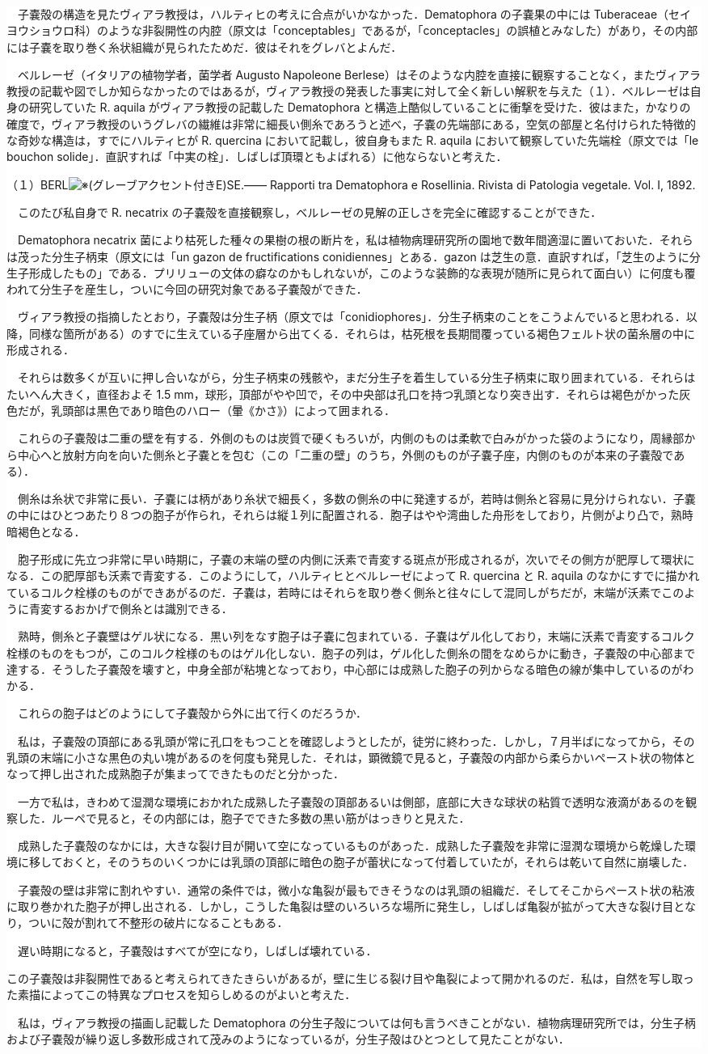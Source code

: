 　子嚢殻の構造を見たヴィアラ教授は，ハルティヒの考えに合点がいかなかった．Dematophora の子嚢果の中には Tuberaceae（セイヨウショウロ科）のような非裂開性の内腔（原文は「conceptables」であるが，「conceptacles」の誤植とみなした）があり，その内部には子嚢を取り巻く糸状組織が見られたためだ．彼はそれをグレバとよんだ．

　ベルレーゼ（イタリアの植物学者，菌学者 Augusto Napoleone Berlese）はそのような内腔を直接に観察することなく，またヴィアラ教授の記載や図でしか知らなかったのではあるが，ヴィアラ教授の発表した事実に対して全く新しい解釈を与えた（１）．ベルレーゼは自身の研究していた R. aquila がヴィアラ教授の記載した Dematophora と構造上酷似していることに衝撃を受けた．彼はまた，かなりの確度で，ヴィアラ教授のいうグレバの繊維は非常に細長い側糸であろうと述べ，子嚢の先端部にある，空気の部屋と名付けられた特徴的な奇妙な構造は，すでにハルティヒが R. quercina において記載し，彼自身もまた R. aquila において観察していた先端栓（原文では「le bouchon solide」．直訳すれば「中実の栓」．しばしば頂環ともよばれる）に他ならないと考えた．


（１）BERL![※(グレーブアクセント付きE)](https://www.aozora.gr.jp/cards/002052/files/../../../gaiji/1-09/1-09-31.png)SE.―― Rapporti tra Dematophora e Rosellinia. Rivista di Patologia vegetale. Vol. I, 1892.



　このたび私自身で R. necatrix の子嚢殻を直接観察し，ベルレーゼの見解の正しさを完全に確認することができた．

　Dematophora necatrix 菌により枯死した種々の果樹の根の断片を，私は植物病理研究所の園地で数年間適湿に置いておいた．それらは茂った分生子柄束（原文には「un gazon de fructifications conidiennes」とある．gazon は芝生の意．直訳すれば，「芝生のように分生子形成したもの」である．プリリューの文体の癖なのかもしれないが，このような装飾的な表現が随所に見られて面白い）に何度も覆われて分生子を産生し，ついに今回の研究対象である子嚢殻ができた．

　ヴィアラ教授の指摘したとおり，子嚢殻は分生子柄（原文では「conidiophores」．分生子柄束のことをこうよんでいると思われる．以降，同様な箇所がある）のすでに生えている子座層から出てくる．それらは，枯死根を長期間覆っている褐色フェルト状の菌糸層の中に形成される．

　それらは数多くが互いに押し合いながら，分生子柄束の残骸や，まだ分生子を着生している分生子柄束に取り囲まれている．それらはたいへん大きく，直径およそ 1.5 mm，球形，頂部がやや凹で，その中央部は孔口を持つ乳頭となり突き出す．それらは褐色がかった灰色だが，乳頭部は黒色であり暗色のハロー（暈《かさ》）によって囲まれる．

　これらの子嚢殻は二重の壁を有する．外側のものは炭質で硬くもろいが，内側のものは柔軟で白みがかった袋のようになり，周縁部から中心へと放射方向を向いた側糸と子嚢とを包む（この「二重の壁」のうち，外側のものが子嚢子座，内側のものが本来の子嚢殻である）．

　側糸は糸状で非常に長い．子嚢には柄があり糸状で細長く，多数の側糸の中に発達するが，若時は側糸と容易に見分けられない．子嚢の中にはひとつあたり８つの胞子が作られ，それらは縦１列に配置される．胞子はやや湾曲した舟形をしており，片側がより凸で，熟時暗褐色となる．

　胞子形成に先立つ非常に早い時期に，子嚢の末端の壁の内側に沃素で青変する斑点が形成されるが，次いでその側方が肥厚して環状になる．この肥厚部も沃素で青変する．このようにして，ハルティヒとベルレーゼによって R. quercina と R. aquila のなかにすでに描かれているコルク栓様のものができあがるのだ．子嚢は，若時にはそれらを取り巻く側糸と往々にして混同しがちだが，末端が沃素でこのように青変するおかげで側糸とは識別できる．

　熟時，側糸と子嚢壁はゲル状になる．黒い列をなす胞子は子嚢に包まれている．子嚢はゲル化しており，末端に沃素で青変するコルク栓様のものをもつが，このコルク栓様のものはゲル化しない．胞子の列は，ゲル化した側糸の間をなめらかに動き，子嚢殻の中心部まで達する．そうした子嚢殻を壊すと，中身全部が粘塊となっており，中心部には成熟した胞子の列からなる暗色の線が集中しているのがわかる．

　これらの胞子はどのようにして子嚢殻から外に出て行くのだろうか．

　私は，子嚢殻の頂部にある乳頭が常に孔口をもつことを確認しようとしたが，徒労に終わった．しかし，７月半ばになってから，その乳頭の末端に小さな黒色の丸い塊があるのを何度も発見した．それは，顕微鏡で見ると，子嚢殻の内部から柔らかいペースト状の物体となって押し出された成熟胞子が集まってできたものだと分かった．

　一方で私は，きわめて湿潤な環境におかれた成熟した子嚢殻の頂部あるいは側部，底部に大きな球状の粘質で透明な液滴があるのを観察した．ルーペで見ると，その内部には，胞子でできた多数の黒い筋がはっきりと見えた．

　成熟した子嚢殻のなかには，大きな裂け目が開いて空になっているものがあった．成熟した子嚢殻を非常に湿潤な環境から乾燥した環境に移しておくと，そのうちのいくつかには乳頭の頂部に暗色の胞子が蕾状になって付着していたが，それらは乾いて自然に崩壊した．

　子嚢殻の壁は非常に割れやすい．通常の条件では，微小な亀裂が最もできそうなのは乳頭の組織だ．そしてそこからペースト状の粘液に取り巻かれた胞子が押し出される．しかし，こうした亀裂は壁のいろいろな場所に発生し，しばしば亀裂が拡がって大きな裂け目となり，ついに殻が割れて不整形の破片になることもある．

　遅い時期になると，子嚢殻はすべてが空になり，しばしば壊れている．

この子嚢殻は非裂開性であると考えられてきたきらいがあるが，壁に生じる裂け目や亀裂によって開かれるのだ．私は，自然を写し取った素描によってこの特異なプロセスを知らしめるのがよいと考えた．

　私は，ヴィアラ教授の描画し記載した Dematophora の分生子殻については何も言うべきことがない．植物病理研究所では，分生子柄および子嚢殻が繰り返し多数形成されて茂みのようになっているが，分生子殻はひとつとして見たことがない．

